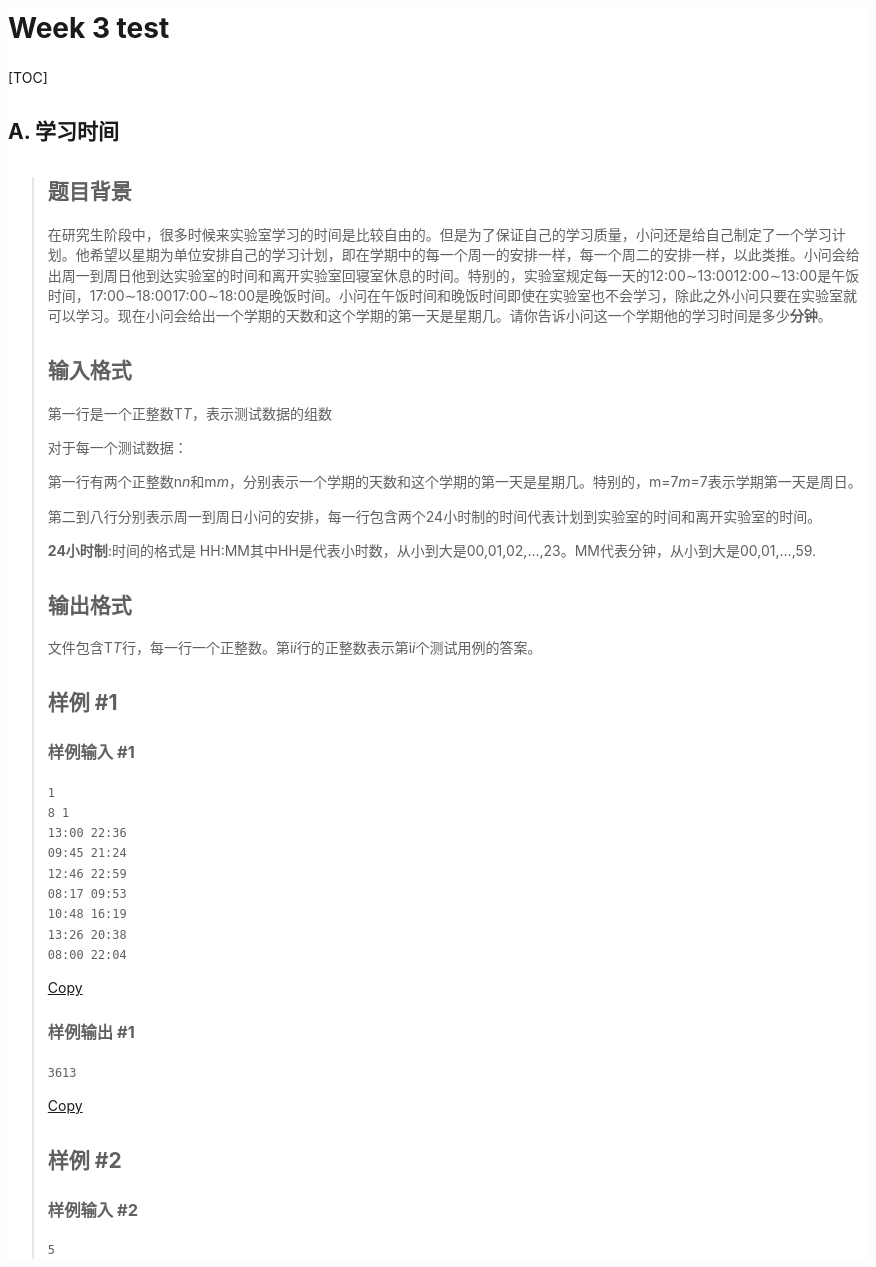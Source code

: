 # Week 3 test

[TOC]



## A. 学习时间

> ## 题目背景
>
>  在研究生阶段中，很多时候来实验室学习的时间是比较自由的。但是为了保证自己的学习质量，小问还是给自己制定了一个学习计划。他希望以星期为单位安排自己的学习计划，即在学期中的每一个周一的安排一样，每一个周二的安排一样，以此类推。小问会给出周一到周日他到达实验室的时间和离开实验室回寝室休息的时间。特别的，实验室规定每一天的12:00∼13:0012:00∼13:00是午饭时间，17:00∼18:0017:00∼18:00是晚饭时间。小问在午饭时间和晚饭时间即使在实验室也不会学习，除此之外小问只要在实验室就可以学习。现在小问会给出一个学期的天数和这个学期的第一天是星期几。请你告诉小问这一个学期他的学习时间是多少**分钟**。
>
> ## 输入格式
>
> 第一行是一个正整数T*T*，表示测试数据的组数
>
> 对于每一个测试数据：
>
> 第一行有两个正整数n*n*和m*m*，分别表示一个学期的天数和这个学期的第一天是星期几。特别的，m=7*m*=7表示学期第一天是周日。
>
> 第二到八行分别表示周一到周日小问的安排，每一行包含两个24小时制的时间代表计划到实验室的时间和离开实验室的时间。
>
> **24小时制**:时间的格式是 HH:MM其中HH是代表小时数，从小到大是00,01,02,...,23。MM代表分钟，从小到大是00,01,...,59.
>
> ## 输出格式
>
> 文件包含T*T*行，每一行一个正整数。第i*i*行的正整数表示第i*i*个测试用例的答案。
>
> ## 样例 #1
>
> ### 样例输入 #1
>
> ```none
> 1
> 8 1
> 13:00 22:36
> 09:45 21:24
> 12:46 22:59
> 08:17 09:53
> 10:48 16:19
> 13:26 20:38
> 08:00 22:04
> ```
>
> [Copy](javascript:;)
>
> ### 样例输出 #1
>
> ```none
> 3613
> ```
>
> [Copy](javascript:;)
>
> ## 样例 #2
>
> ### 样例输入 #2
>
> ```none
> 5